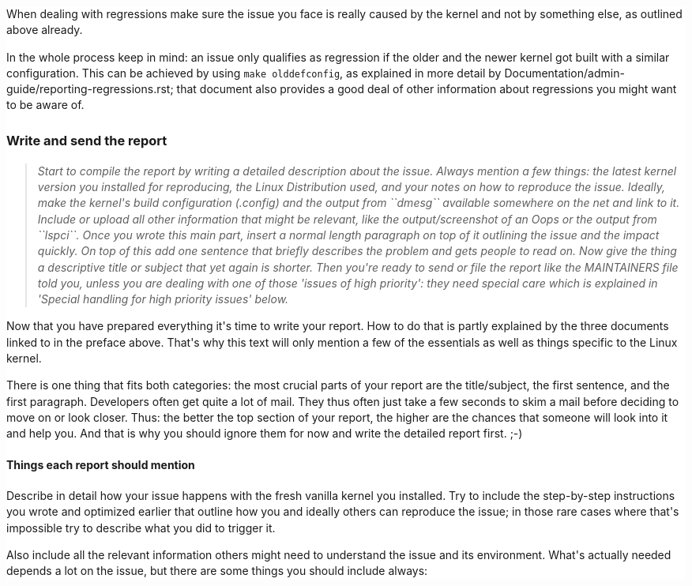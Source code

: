 When dealing with regressions make sure the issue you face is really
caused by the kernel and not by something else, as outlined above
already.

In the whole process keep in mind: an issue only qualifies as regression
if the older and the newer kernel got built with a similar
configuration. This can be achieved by using `make olddefconfig`, as
explained in more detail by
Documentation/admin-guide/reporting-regressions.rst; that document also
provides a good deal of other information about regressions you might
want to be aware of.

### Write and send the report

> *Start to compile the report by writing a detailed description about
> the issue. Always mention a few things: the latest kernel version you
> installed for reproducing, the Linux Distribution used, and your notes
> on how to reproduce the issue. Ideally, make the kernel\'s build
> configuration (.config) and the output from \`\`dmesg\`\` available
> somewhere on the net and link to it. Include or upload all other
> information that might be relevant, like the output/screenshot of an
> Oops or the output from \`\`lspci\`\`. Once you wrote this main part,
> insert a normal length paragraph on top of it outlining the issue and
> the impact quickly. On top of this add one sentence that briefly
> describes the problem and gets people to read on. Now give the thing a
> descriptive title or subject that yet again is shorter. Then you\'re
> ready to send or file the report like the MAINTAINERS file told you,
> unless you are dealing with one of those \'issues of high priority\':
> they need special care which is explained in \'Special handling for
> high priority issues\' below.*

Now that you have prepared everything it\'s time to write your report.
How to do that is partly explained by the three documents linked to in
the preface above. That\'s why this text will only mention a few of the
essentials as well as things specific to the Linux kernel.

There is one thing that fits both categories: the most crucial parts of
your report are the title/subject, the first sentence, and the first
paragraph. Developers often get quite a lot of mail. They thus often
just take a few seconds to skim a mail before deciding to move on or
look closer. Thus: the better the top section of your report, the higher
are the chances that someone will look into it and help you. And that is
why you should ignore them for now and write the detailed report first.
;-)

#### Things each report should mention

Describe in detail how your issue happens with the fresh vanilla kernel
you installed. Try to include the step-by-step instructions you wrote
and optimized earlier that outline how you and ideally others can
reproduce the issue; in those rare cases where that\'s impossible try to
describe what you did to trigger it.

Also include all the relevant information others might need to
understand the issue and its environment. What\'s actually needed
depends a lot on the issue, but there are some things you should include
always:

